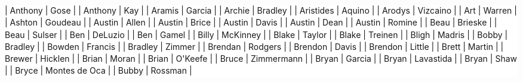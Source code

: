 | Anthony    | Gose           |
| Anthony    | Kay            |
| Aramis     | Garcia         |
| Archie     | Bradley        |
| Aristides  | Aquino         |
| Arodys     | Vizcaino       |
| Art        | Warren         |
| Ashton     | Goudeau        |
| Austin     | Allen          |
| Austin     | Brice          |
| Austin     | Davis          |
| Austin     | Dean           |
| Austin     | Romine         |
| Beau       | Brieske        |
| Beau       | Sulser         |
| Ben        | DeLuzio        |
| Ben        | Gamel          |
| Billy      | McKinney       |
| Blake      | Taylor         |
| Blake      | Treinen        |
| Bligh      | Madris         |
| Bobby      | Bradley        |
| Bowden     | Francis        |
| Bradley    | Zimmer         |
| Brendan    | Rodgers        |
| Brendon    | Davis          |
| Brendon    | Little         |
| Brett      | Martin         |
| Brewer     | Hicklen        |
| Brian      | Moran          |
| Brian      | O'Keefe        |
| Bruce      | Zimmermann     |
| Bryan      | Garcia         |
| Bryan      | Lavastida      |
| Bryan      | Shaw           |
| Bryce      | Montes de Oca  |
| Bubby      | Rossman        |